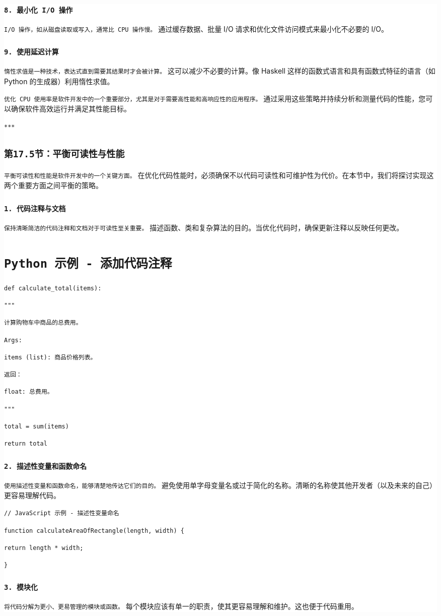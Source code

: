 ### `8. 最小化 I/O 操作`

`I/O 操作，如从磁盘读取或写入，通常比 CPU 操作慢。` 通过缓存数据、批量 I/O 请求和优化文件访问模式来最小化不必要的 I/O。

### `9. 使用延迟计算`

`惰性求值是一种技术，表达式直到需要其结果时才会被计算。` 这可以减少不必要的计算。像 Haskell 这样的函数式语言和具有函数式特征的语言（如 Python 的生成器）利用惰性求值。

`优化 CPU 使用率是软件开发中的一个重要部分，尤其是对于需要高性能和高响应性的应用程序。` 通过采用这些策略并持续分析和测量代码的性能，您可以确保软件高效运行并满足其性能目标。

`***`

## `第17.5节：平衡可读性与性能`

`平衡可读性和性能是软件开发中的一个关键方面。` 在优化代码性能时，必须确保不以代码可读性和可维护性为代价。在本节中，我们将探讨实现这两个重要方面之间平衡的策略。

### `1. 代码注释与文档`

`保持清晰简洁的代码注释和文档对于可读性至关重要。` 描述函数、类和复杂算法的目的。当优化代码时，确保更新注释以反映任何更改。

# `Python 示例 - 添加代码注释`

`def calculate_total(items):`

`"""`

`计算购物车中商品的总费用。`

`Args:`

`items (list): 商品价格列表。`

`返回：`

`float: 总费用。`

`"""`

`total = sum(items)`

`return total`

### `2. 描述性变量和函数命名`

`使用描述性变量和函数命名，能够清楚地传达它们的目的。` 避免使用单字母变量名或过于简化的名称。清晰的名称使其他开发者（以及未来的自己）更容易理解代码。

`// JavaScript 示例 - 描述性变量命名`

`function calculateAreaOfRectangle(length, width) {`

`return length * width;`

`}`

### `3. 模块化`

`将代码分解为更小、更易管理的模块或函数。` 每个模块应该有单一的职责，使其更容易理解和维护。这也便于代码重用。
